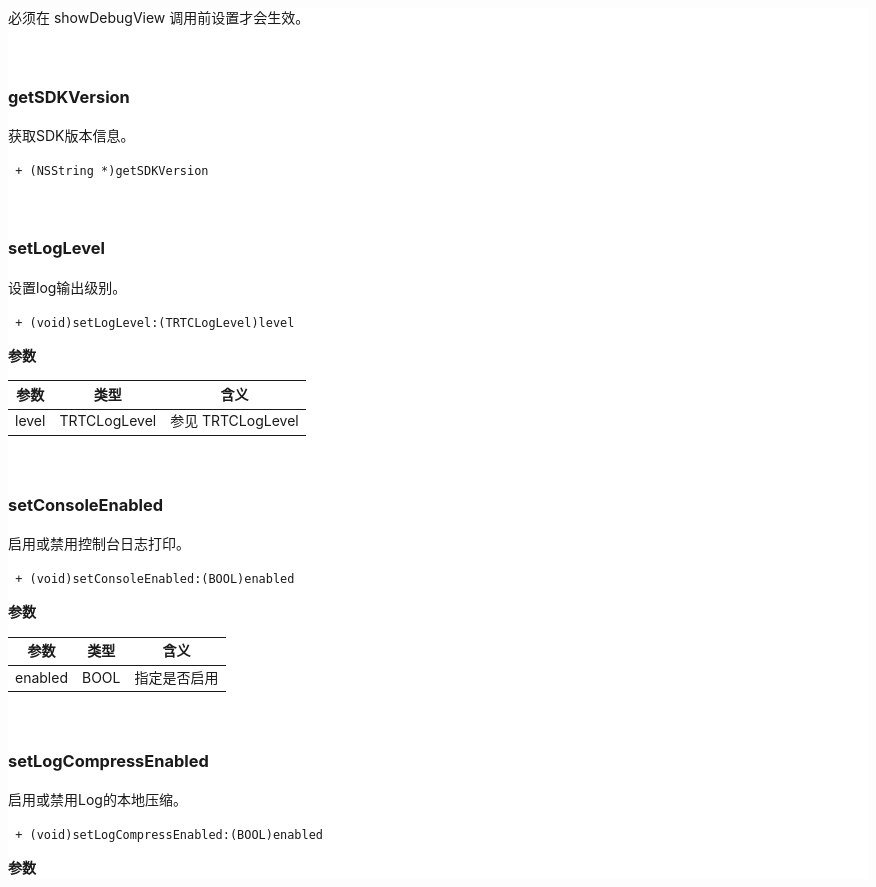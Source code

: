 
必须在 showDebugView 调用前设置才会生效。


<br/>


### getSDKVersion

获取SDK版本信息。

```
 + (NSString *)getSDKVersion
```

<br/>


### setLogLevel

设置log输出级别。

```
 + (void)setLogLevel:(TRTCLogLevel)level 
```

__参数__

| 参数 | 类型 | 含义 |
|-----|------|------|
| level | TRTCLogLevel | 参见 TRTCLogLevel  |

<br/>


### setConsoleEnabled

启用或禁用控制台日志打印。

```
 + (void)setConsoleEnabled:(BOOL)enabled 
```

__参数__

| 参数 | 类型 | 含义 |
|-----|------|------|
| enabled | BOOL | 指定是否启用  |

<br/>


### setLogCompressEnabled

启用或禁用Log的本地压缩。

```
 + (void)setLogCompressEnabled:(BOOL)enabled 
```

__参数__
